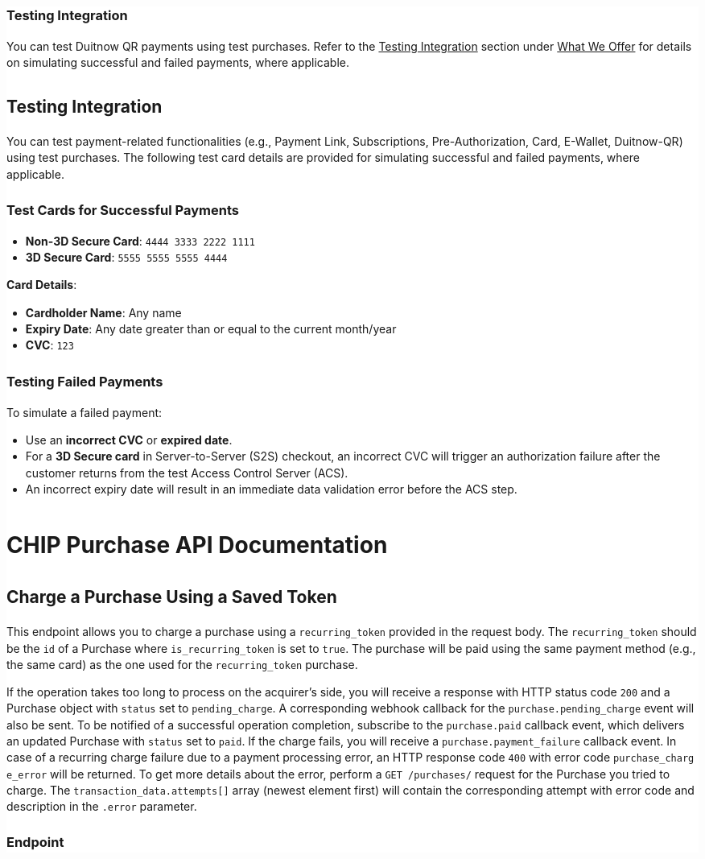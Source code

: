 ### Testing Integration
You can test Duitnow QR payments using test purchases. Refer to the [Testing Integration](#testing-integration) section under [What We Offer](#what-we-offer) for details on simulating successful and failed payments, where applicable.

## Testing Integration
You can test payment-related functionalities (e.g., Payment Link, Subscriptions, Pre-Authorization, Card, E-Wallet, Duitnow-QR) using test purchases. The following test card details are provided for simulating successful and failed payments, where applicable.

### Test Cards for Successful Payments
- **Non-3D Secure Card**: `4444 3333 2222 1111`
- **3D Secure Card**: `5555 5555 5555 4444`

**Card Details**:
- **Cardholder Name**: Any name
- **Expiry Date**: Any date greater than or equal to the current month/year
- **CVC**: `123`

### Testing Failed Payments
To simulate a failed payment:
- Use an **incorrect CVC** or **expired date**.
- For a **3D Secure card** in Server-to-Server (S2S) checkout, an incorrect CVC will trigger an authorization failure after the customer returns from the test Access Control Server (ACS).
- An incorrect expiry date will result in an immediate data validation error before the ACS step.


# CHIP Purchase API Documentation

## Charge a Purchase Using a Saved Token

This endpoint allows you to charge a purchase using a `recurring_token` provided in the request body. The `recurring_token` should be the `id` of a Purchase where `is_recurring_token` is set to `true`. The purchase will be paid using the same payment method (e.g., the same card) as the one used for the `recurring_token` purchase.

If the operation takes too long to process on the acquirer’s side, you will receive a response with HTTP status code `200` and a Purchase object with `status` set to `pending_charge`. A corresponding webhook callback for the `purchase.pending_charge` event will also be sent. To be notified of a successful operation completion, subscribe to the `purchase.paid` callback event, which delivers an updated Purchase with `status` set to `paid`. If the charge fails, you will receive a `purchase.payment_failure` callback event. In case of a recurring charge failure due to a payment processing error, an HTTP response code `400` with error code `purchase_charge_error` will be returned. To get more details about the error, perform a `GET /purchases/` request for the Purchase you tried to charge. The `transaction_data.attempts[]` array (newest element first) will contain the corresponding attempt with error code and description in the `.error` parameter.

### Endpoint
